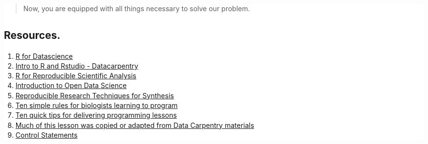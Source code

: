 
> Now, you are equipped with all things necessary to solve our problem.

## Resources.

1. [R for Datascience](https://r4ds.had.co.nz/)
2. [Intro to R and Rstudio - Datacarpentry](https://datacarpentry.org/genomics-r-intro/)
3. [R for Reproducible Scientific Analysis](https://swcarpentry.github.io/r-novice-gapminder/)
4. [Introduction to Open Data Science](http://ohi-science.org/data-science-training/)
5. [Reproducible Research Techniques for Synthesis](https://learning.nceas.ucsb.edu/2019-11-RRCourse/index.html)
6. [Ten simple rules for biologists learning to program](https://doi.org/10.1371/journal.pcbi.1005871)
7. [Ten quick tips for delivering programming lessons](https://doi.org/10.1371/journal.pcbi.1007433)
8. [Much of this lesson was copied or adapted from Data Carpentry materials](https://swcarpentry.github.io/r-novice-gapminder/04-data-structures-part1/index.html)
9. [Control Statements](https://swcarpentry.github.io/r-novice-gapminder/07-control-flow/index.html)



